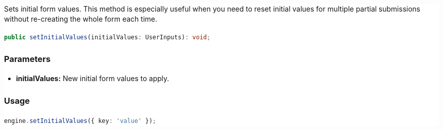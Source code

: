 Sets initial form values. This method is especially useful when you need to reset initial values for multiple partial submissions without re-creating the whole form each time.

```typescript
public setInitialValues(initialValues: UserInputs): void;
```

### Parameters

- **initialValues:** New initial form values to apply.

### Usage

```typescript
engine.setInitialValues({ key: 'value' });
```